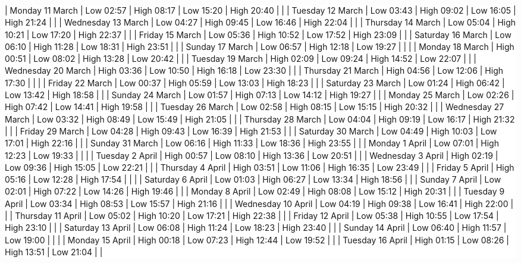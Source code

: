 | Monday 11 March | Low 02:57 | High 08:17 | Low 15:20 | High 20:40 |  |
| Tuesday 12 March | Low 03:43 | High 09:02 | Low 16:05 | High 21:24 |  |
| Wednesday 13 March | Low 04:27 | High 09:45 | Low 16:46 | High 22:04 |  |
| Thursday 14 March | Low 05:04 | High 10:21 | Low 17:20 | High 22:37 |  |
| Friday 15 March | Low 05:36 | High 10:52 | Low 17:52 | High 23:09 |  |
| Saturday 16 March | Low 06:10 | High 11:28 | Low 18:31 | High 23:51 |  |
| Sunday 17 March | Low 06:57 | High 12:18 | Low 19:27 |  |  |
| Monday 18 March | High 00:51 | Low 08:02 | High 13:28 | Low 20:42 |  |
| Tuesday 19 March | High 02:09 | Low 09:24 | High 14:52 | Low 22:07 |  |
| Wednesday 20 March | High 03:36 | Low 10:50 | High 16:18 | Low 23:30 |  |
| Thursday 21 March | High 04:56 | Low 12:06 | High 17:30 |  |  |
| Friday 22 March | Low 00:37 | High 05:59 | Low 13:03 | High 18:23 |  |
| Saturday 23 March | Low 01:24 | High 06:42 | Low 13:42 | High 18:58 |  |
| Sunday 24 March | Low 01:57 | High 07:13 | Low 14:12 | High 19:27 |  |
| Monday 25 March | Low 02:26 | High 07:42 | Low 14:41 | High 19:58 |  |
| Tuesday 26 March | Low 02:58 | High 08:15 | Low 15:15 | High 20:32 |  |
| Wednesday 27 March | Low 03:32 | High 08:49 | Low 15:49 | High 21:05 |  |
| Thursday 28 March | Low 04:04 | High 09:19 | Low 16:17 | High 21:32 |  |
| Friday 29 March | Low 04:28 | High 09:43 | Low 16:39 | High 21:53 |  |
| Saturday 30 March | Low 04:49 | High 10:03 | Low 17:01 | High 22:16 |  |
| Sunday 31 March | Low 06:16 | High 11:33 | Low 18:36 | High 23:55 |  |
| Monday 1 April | Low 07:01 | High 12:23 | Low 19:33 |  |  |
| Tuesday 2 April | High 00:57 | Low 08:10 | High 13:36 | Low 20:51 |  |
| Wednesday 3 April | High 02:19 | Low 09:36 | High 15:05 | Low 22:21 |  |
| Thursday 4 April | High 03:51 | Low 11:06 | High 16:35 | Low 23:49 |  |
| Friday 5 April | High 05:16 | Low 12:28 | High 17:54 |  |  |
| Saturday 6 April | Low 01:03 | High 06:27 | Low 13:34 | High 18:56 |  |
| Sunday 7 April | Low 02:01 | High 07:22 | Low 14:26 | High 19:46 |  |
| Monday 8 April | Low 02:49 | High 08:08 | Low 15:12 | High 20:31 |  |
| Tuesday 9 April | Low 03:34 | High 08:53 | Low 15:57 | High 21:16 |  |
| Wednesday 10 April | Low 04:19 | High 09:38 | Low 16:41 | High 22:00 |  |
| Thursday 11 April | Low 05:02 | High 10:20 | Low 17:21 | High 22:38 |  |
| Friday 12 April | Low 05:38 | High 10:55 | Low 17:54 | High 23:10 |  |
| Saturday 13 April | Low 06:08 | High 11:24 | Low 18:23 | High 23:40 |  |
| Sunday 14 April | Low 06:40 | High 11:57 | Low 19:00 |  |  |
| Monday 15 April | High 00:18 | Low 07:23 | High 12:44 | Low 19:52 |  |
| Tuesday 16 April | High 01:15 | Low 08:26 | High 13:51 | Low 21:04 |  |